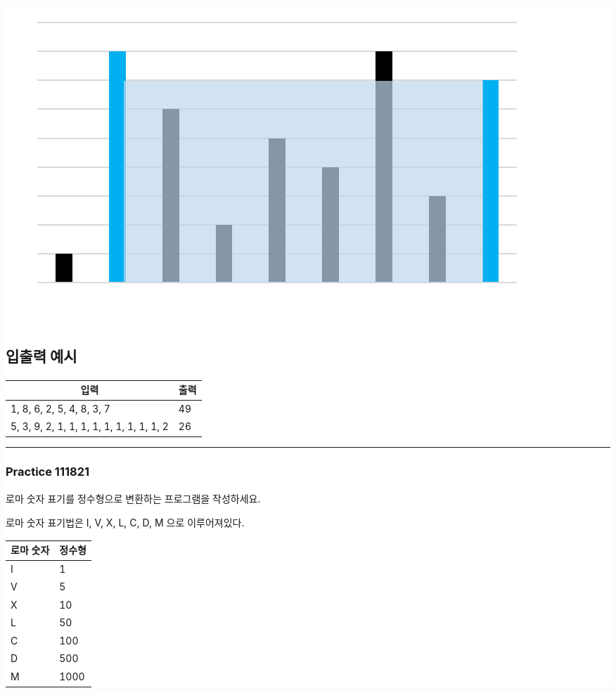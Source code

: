 ![P1815.png](./img/P1815.png)

입출력 예시
---
|입력|출력|
|---|---|
|1, 8, 6, 2, 5, 4, 8, 3, 7|49|
|5, 3, 9, 2, 1, 1, 1, 1, 1, 1, 1, 1, 1, 2|26|

---

### Practice 111821
로마 숫자 표기를 정수형으로 변환하는 프로그램을 작성하세요.

로마 숫자 표기법은 I, V, X, L, C, D, M 으로 이루어져있다.

|로마 숫자|정수형|
|---|---|
|I|1|
|V|5|
|X|10|
|L|50|
|C|100|
|D|500|
|M|1000|

